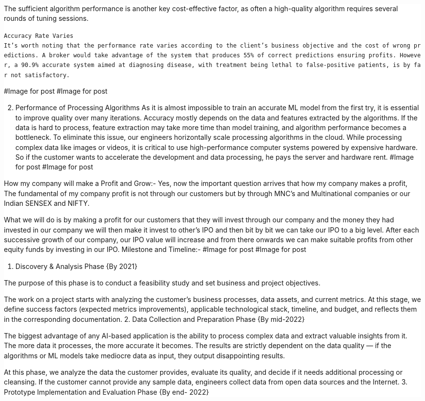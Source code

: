 The sufficient algorithm performance is another key cost-effective factor, as often a high-quality algorithm requires several rounds of tuning sessions.

    Accuracy Rate Varies
    It’s worth noting that the performance rate varies according to the client’s business objective and the cost of wrong predictions. A broker would take advantage of the system that produces 55% of correct predictions ensuring profits. However, a 90.9% accurate system aimed at diagnosing disease, with treatment being lethal to false-positive patients, is by far not satisfactory.

#Image for post
#Image for post

2. Performance of Processing Algorithms
As it is almost impossible to train an accurate ML model from the first try, it is essential to improve quality over many iterations. Accuracy mostly depends on the data and features extracted by the algorithms. If the data is hard to process, feature extraction may take more time than model training, and algorithm performance becomes a bottleneck. To eliminate this issue, our engineers horizontally scale processing algorithms in the cloud. While processing complex data like images or videos, it is critical to use high-performance computer systems powered by expensive hardware. So if the customer wants to accelerate the development and data processing, he pays the server and hardware rent.
#Image for post
#Image for post

How my company will make a Profit and Grow:-
Yes, now the important question arrives that how my company makes a profit, The fundamental of my company profit is not through our customers but by through MNC’s and Multinational companies or our Indian SENSEX and NIFTY.

What we will do is by making a profit for our customers that they will invest through our company and the money they had invested in our company we will then make it invest to other’s IPO and then bit by bit we can take our IPO to a big level.
After each successive growth of our company, our IPO value will increase and from there onwards we can make suitable profits from other equity funds by investing in our IPO.
Milestone and Timeline:-
#Image for post
#Image for post
1. Discovery & Analysis Phase {By 2021}

The purpose of this phase is to conduct a feasibility study and set business and project objectives.

The work on a project starts with analyzing the customer’s business processes, data assets, and current metrics. At this stage, we define success factors (expected metrics improvements), applicable technological stack, timeline, and budget, and reflects them in the corresponding documentation.
2. Data Collection and Preparation Phase {By mid-2022}

The biggest advantage of any AI-based application is the ability to process complex data and extract valuable insights from it. The more data it processes, the more accurate it becomes. The results are strictly dependent on the data quality — if the algorithms or ML models take mediocre data as input, they output disappointing results.

At this phase, we analyze the data the customer provides, evaluate its quality, and decide if it needs additional processing or cleansing. If the customer cannot provide any sample data, engineers collect data from open data sources and the Internet.
3. Prototype Implementation and Evaluation Phase {By end- 2022}
